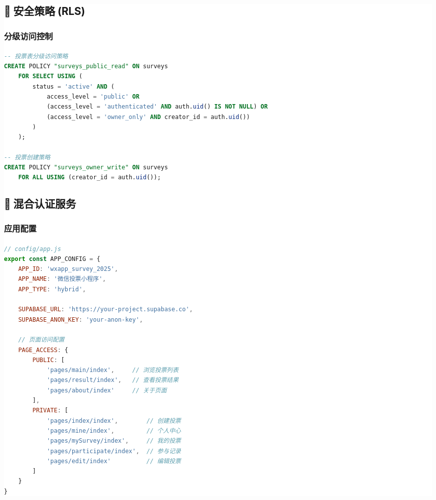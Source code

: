 ## 🔐 安全策略 (RLS)

### 分级访问控制
```sql
-- 投票表分级访问策略
CREATE POLICY "surveys_public_read" ON surveys
    FOR SELECT USING (
        status = 'active' AND (
            access_level = 'public' OR
            (access_level = 'authenticated' AND auth.uid() IS NOT NULL) OR
            (access_level = 'owner_only' AND creator_id = auth.uid())
        )
    );

-- 投票创建策略
CREATE POLICY "surveys_owner_write" ON surveys
    FOR ALL USING (creator_id = auth.uid());
```

## 🔧 混合认证服务

### 应用配置
```javascript
// config/app.js
export const APP_CONFIG = {
    APP_ID: 'wxapp_survey_2025',
    APP_NAME: '微信投票小程序',
    APP_TYPE: 'hybrid',
    
    SUPABASE_URL: 'https://your-project.supabase.co',
    SUPABASE_ANON_KEY: 'your-anon-key',
    
    // 页面访问配置
    PAGE_ACCESS: {
        PUBLIC: [
            'pages/main/index',     // 浏览投票列表
            'pages/result/index',   // 查看投票结果
            'pages/about/index'     // 关于页面
        ],
        PRIVATE: [
            'pages/index/index',        // 创建投票
            'pages/mine/index',         // 个人中心
            'pages/mySurvey/index',     // 我的投票
            'pages/participate/index',  // 参与记录
            'pages/edit/index'          // 编辑投票
        ]
    }
}
```
